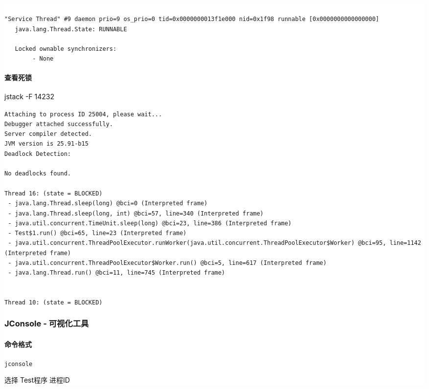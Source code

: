 ```

"Service Thread" #9 daemon prio=9 os_prio=0 tid=0x0000000013f1e000 nid=0x1f98 runnable [0x0000000000000000]
   java.lang.Thread.State: RUNNABLE

   Locked ownable synchronizers:
        - None
```
#### 查看死锁

jstack -F 14232
```
Attaching to process ID 25004, please wait...
Debugger attached successfully.
Server compiler detected.
JVM version is 25.91-b15
Deadlock Detection:

No deadlocks found.

Thread 16: (state = BLOCKED)
 - java.lang.Thread.sleep(long) @bci=0 (Interpreted frame)
 - java.lang.Thread.sleep(long, int) @bci=57, line=340 (Interpreted frame)
 - java.util.concurrent.TimeUnit.sleep(long) @bci=23, line=386 (Interpreted frame)
 - Test$1.run() @bci=65, line=23 (Interpreted frame)
 - java.util.concurrent.ThreadPoolExecutor.runWorker(java.util.concurrent.ThreadPoolExecutor$Worker) @bci=95, line=1142 (Interpreted frame)
 - java.util.concurrent.ThreadPoolExecutor$Worker.run() @bci=5, line=617 (Interpreted frame)
 - java.lang.Thread.run() @bci=11, line=745 (Interpreted frame)


Thread 10: (state = BLOCKED)
```


### JConsole - 可视化工具

#### 命令格式

`jconsole`

选择 Test程序 进程ID
